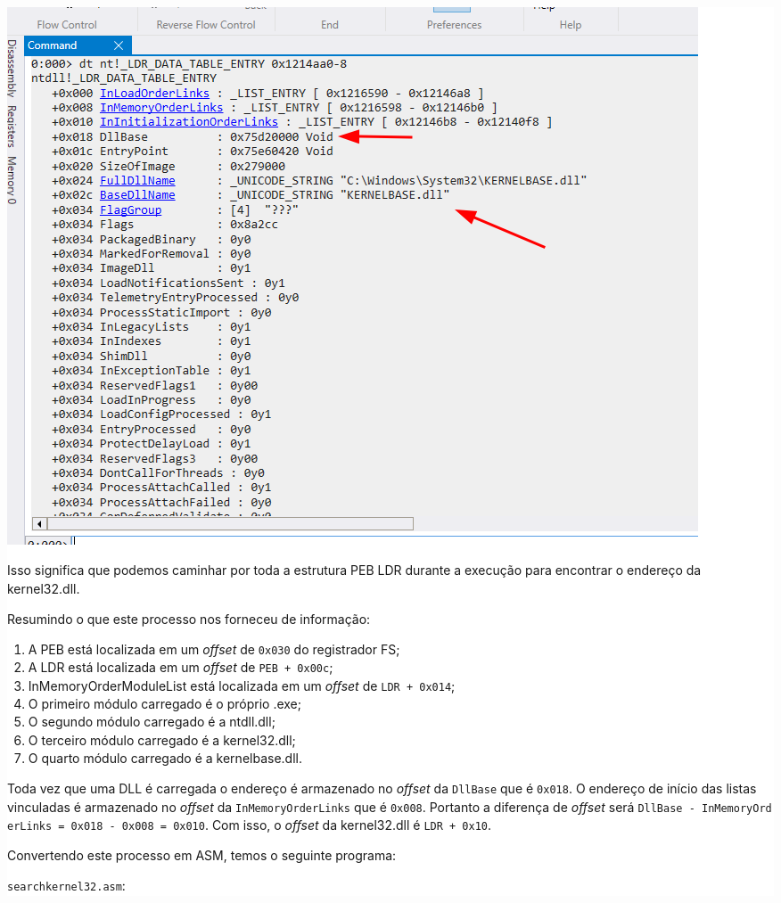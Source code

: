 ![](/img/posts/Pasted%20image%2020240717155442.png)

Isso significa que podemos caminhar por toda a estrutura PEB LDR durante a execução para encontrar o endereço da kernel32.dll.

Resumindo o que este processo nos forneceu de informação:

1. A PEB está localizada em um *offset* de `0x030` do registrador FS;
2. A LDR está localizada em um *offset* de `PEB + 0x00c`;
3. InMemoryOrderModuleList está localizada em um *offset* de `LDR + 0x014`;
4. O primeiro módulo carregado é o próprio .exe;
5. O segundo módulo carregado é a ntdll.dll;
6. O terceiro módulo carregado é a kernel32.dll;
7. O quarto módulo carregado é a kernelbase.dll.

Toda vez que uma DLL é carregada o endereço é armazenado no *offset* da `DllBase` que é `0x018`. O endereço de início das listas vinculadas é armazenado no *offset* da `InMemoryOrderLinks` que é `0x008`. Portanto a diferença de *offset* será `DllBase - InMemoryOrderLinks = 0x018 - 0x008 = 0x010`. Com isso, o *offset* da kernel32.dll é `LDR + 0x10`.

Convertendo este processo em ASM, temos o seguinte programa:

`searchkernel32.asm`:
